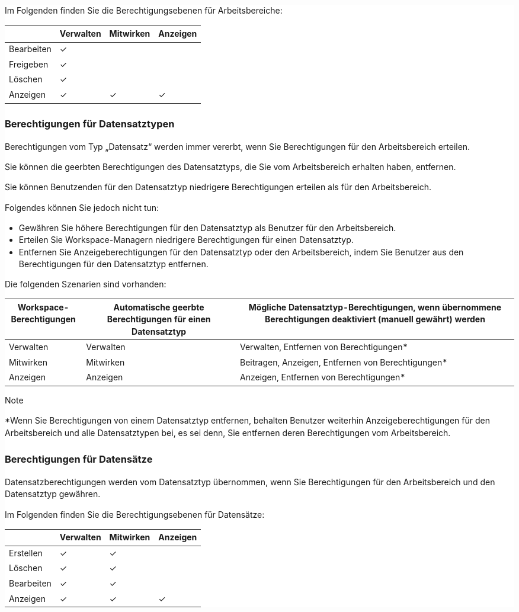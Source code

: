 Im Folgenden finden Sie die Berechtigungsebenen für Arbeitsbereiche:

|        | Verwalten | Mitwirken | Anzeigen |
|--------|--------|------------|-------|
| Bearbeiten | ✓ |            |       |
| Freigeben | ✓ |            |       |
| Löschen | ✓ |            |       |
| Anzeigen | ✓ | ✓ | ✓ |

### Berechtigungen für Datensatztypen



Berechtigungen vom Typ „Datensatz“ werden immer vererbt, wenn Sie Berechtigungen für den Arbeitsbereich erteilen.

Sie können die geerbten Berechtigungen des Datensatztyps, die Sie vom Arbeitsbereich erhalten haben, entfernen.

Sie können Benutzenden für den Datensatztyp niedrigere Berechtigungen erteilen als für den Arbeitsbereich.

Folgendes können Sie jedoch nicht tun:

* Gewähren Sie höhere Berechtigungen für den Datensatztyp als Benutzer für den Arbeitsbereich.
* Erteilen Sie Workspace-Managern niedrigere Berechtigungen für einen Datensatztyp.
* Entfernen Sie Anzeigeberechtigungen für den Datensatztyp oder den Arbeitsbereich, indem Sie Benutzer aus den Berechtigungen für den Datensatztyp entfernen.

Die folgenden Szenarien sind vorhanden:

| Workspace-Berechtigungen | Automatische geerbte Berechtigungen für einen Datensatztyp | Mögliche Datensatztyp-Berechtigungen, wenn übernommene Berechtigungen deaktiviert (manuell gewährt) werden |
|--------|--------|-------------|
| Verwalten | Verwalten | Verwalten, Entfernen von Berechtigungen* |
| Mitwirken | Mitwirken | Beitragen, Anzeigen, Entfernen von Berechtigungen* |
| Anzeigen | Anzeigen | Anzeigen, Entfernen von Berechtigungen* |

>[!NOTE]
>
>*Wenn Sie Berechtigungen von einem Datensatztyp entfernen, behalten Benutzer weiterhin Anzeigeberechtigungen für den Arbeitsbereich und alle Datensatztypen bei, es sei denn, Sie entfernen deren Berechtigungen vom Arbeitsbereich.

### Berechtigungen für Datensätze

Datensatzberechtigungen werden vom Datensatztyp übernommen, wenn Sie Berechtigungen für den Arbeitsbereich und den Datensatztyp gewähren.

Im Folgenden finden Sie die Berechtigungsebenen für Datensätze:


|        | Verwalten | Mitwirken | Anzeigen |
|--------|--------|------------|-------|
| Erstellen | ✓ | ✓ |       |
| Löschen | ✓ | ✓ |       |
| Bearbeiten | ✓ | ✓ |       |
| Anzeigen | ✓ | ✓ | ✓ |
